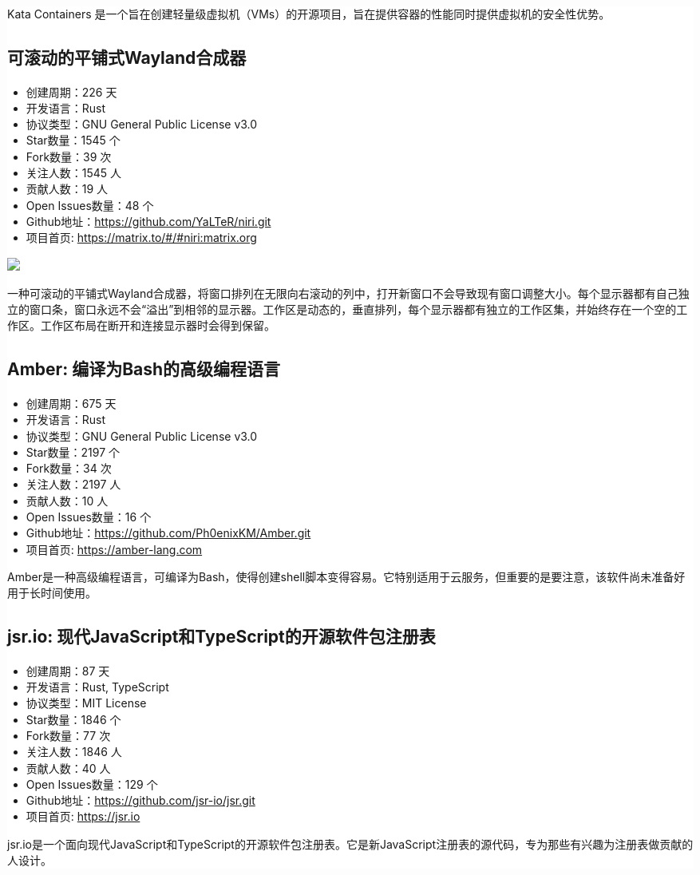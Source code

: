 
Kata Containers 是一个旨在创建轻量级虚拟机（VMs）的开源项目，旨在提供容器的性能同时提供虚拟机的安全性优势。

## 可滚动的平铺式Wayland合成器

* 创建周期：226 天
* 开发语言：Rust
* 协议类型：GNU General Public License v3.0
* Star数量：1545 个
* Fork数量：39 次
* 关注人数：1545 人
* 贡献人数：19 人
* Open Issues数量：48 个
* Github地址：https://github.com/YaLTeR/niri.git
* 项目首页: https://matrix.to/#/#niri:matrix.org


![](/images/yalter-niri-0.png)

一种可滚动的平铺式Wayland合成器，将窗口排列在无限向右滚动的列中，打开新窗口不会导致现有窗口调整大小。每个显示器都有自己独立的窗口条，窗口永远不会“溢出”到相邻的显示器。工作区是动态的，垂直排列，每个显示器都有独立的工作区集，并始终存在一个空的工作区。工作区布局在断开和连接显示器时会得到保留。

## Amber: 编译为Bash的高级编程语言

* 创建周期：675 天
* 开发语言：Rust
* 协议类型：GNU General Public License v3.0
* Star数量：2197 个
* Fork数量：34 次
* 关注人数：2197 人
* 贡献人数：10 人
* Open Issues数量：16 个
* Github地址：https://github.com/Ph0enixKM/Amber.git
* 项目首页: https://amber-lang.com


Amber是一种高级编程语言，可编译为Bash，使得创建shell脚本变得容易。它特别适用于云服务，但重要的是要注意，该软件尚未准备好用于长时间使用。

## jsr.io: 现代JavaScript和TypeScript的开源软件包注册表

* 创建周期：87 天
* 开发语言：Rust, TypeScript
* 协议类型：MIT License
* Star数量：1846 个
* Fork数量：77 次
* 关注人数：1846 人
* 贡献人数：40 人
* Open Issues数量：129 个
* Github地址：https://github.com/jsr-io/jsr.git
* 项目首页: https://jsr.io


jsr.io是一个面向现代JavaScript和TypeScript的开源软件包注册表。它是新JavaScript注册表的源代码，专为那些有兴趣为注册表做贡献的人设计。
